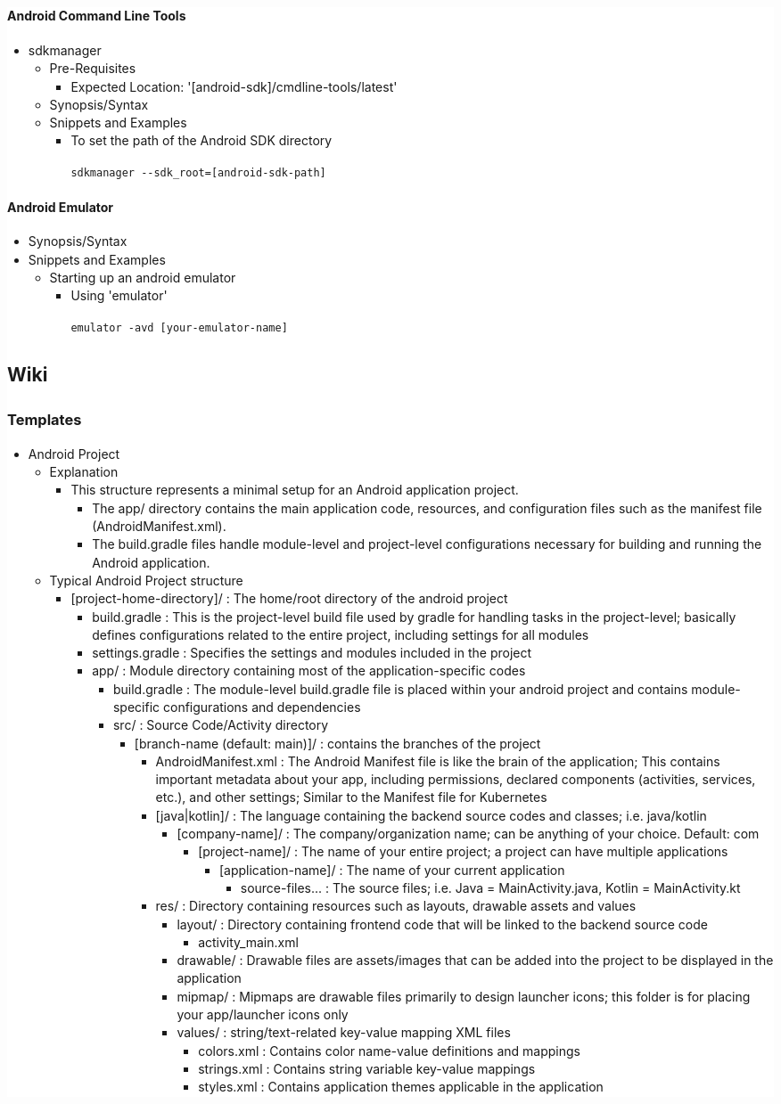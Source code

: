 #### Android Command Line Tools
- sdkmanager
    - Pre-Requisites
        + Expected Location: '[android-sdk]/cmdline-tools/latest'
    - Synopsis/Syntax
    - Snippets and Examples
        - To set the path of the Android SDK directory
            ```console
            sdkmanager --sdk_root=[android-sdk-path]
            ```

#### Android Emulator
- Synopsis/Syntax
- Snippets and Examples
    - Starting up an android emulator
        - Using 'emulator'
            ```console
            emulator -avd [your-emulator-name]
            ```

## Wiki

### Templates
- Android Project
    - Explanation
        - This structure represents a minimal setup for an Android application project. 
            + The app/ directory contains the main application code, resources, and configuration files such as the manifest file (AndroidManifest.xml). 
            + The build.gradle files handle module-level and project-level configurations necessary for building and running the Android application.
    - Typical Android Project structure
        - [project-home-directory]/ : The home/root directory of the android project
            + build.gradle : This is the project-level build file used by gradle for handling tasks in the project-level; basically defines configurations related to the entire project, including settings for all modules
            + settings.gradle : Specifies the settings and modules included in the project
            - app/ : Module directory containing most of the application-specific codes
                + build.gradle : The module-level build.gradle file is placed within your android project and contains module-specific configurations and dependencies
                - src/ : Source Code/Activity directory
                    - [branch-name (default: main)]/ : contains the branches of the project
                        + AndroidManifest.xml : The Android Manifest file is like the brain of the application; This contains important metadata about your app, including permissions, declared components (activities, services, etc.), and other settings; Similar to the Manifest file for Kubernetes
                        - [java|kotlin]/ : The language containing the backend source codes and classes; i.e. java/kotlin
                            - [company-name]/ : The company/organization name; can be anything of your choice. Default: com
                                - [project-name]/ : The name of your entire project; a project can have multiple applications
                                    - [application-name]/ : The name of your current application
                                        + source-files... : The source files; i.e. Java = MainActivity.java, Kotlin = MainActivity.kt
                        - res/ : Directory containing resources such as layouts, drawable assets and values
                            - layout/ : Directory containing frontend code that will be linked to the backend source code
                                + activity_main.xml
                            - drawable/ : Drawable files are assets/images that can be added into the project to be displayed in the application
                            - mipmap/ : Mipmaps are drawable files primarily to design launcher icons; this folder is for placing your app/launcher icons only
                            - values/ : string/text-related key-value mapping XML files
                                + colors.xml : Contains color name-value definitions and mappings
                                + strings.xml : Contains string variable key-value mappings
                                + styles.xml : Contains application themes applicable in the application
